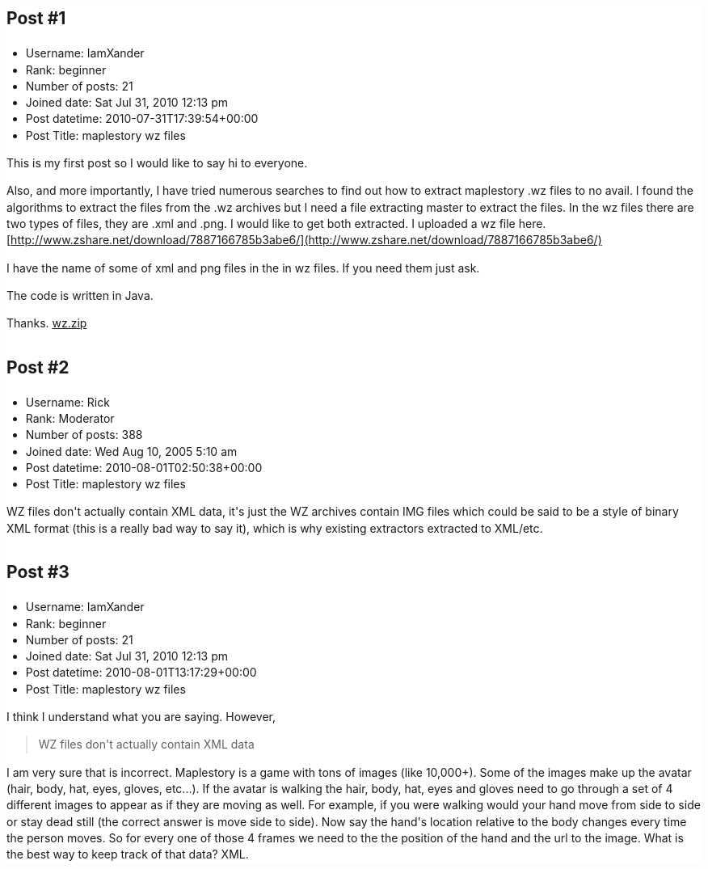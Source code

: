 ## Post #1
- Username: IamXander
- Rank: beginner
- Number of posts: 21
- Joined date: Sat Jul 31, 2010 12:13 pm
- Post datetime: 2010-07-31T17:39:54+00:00
- Post Title: maplestory wz files

This is my first post so I would like to say hi to everyone.

Also, and more importantly, I have tried numerous searches to find out how to extract maplestory .wz files to no avail. I found the algorithms to extract the files from the .wz archives but I need a file extracting master to extract the files. In the wz files there are two types of files, they are .xml and .png. I would like to get both extracted. I uploaded a wz file here. [http://www.zshare.net/download/7887166785b3abe6/](http://www.zshare.net/download/7887166785b3abe6/)

I have the name of some of xml and png files in the in wz files. If you need them just ask.

The code is written in Java.

Thanks.
[wz.zip](https://xentaxbackup.github.io/file/3279_wz.zip)
## Post #2
- Username: Rick
- Rank: Moderator
- Number of posts: 388
- Joined date: Wed Aug 10, 2005 5:10 am
- Post datetime: 2010-08-01T02:50:38+00:00
- Post Title: maplestory wz files

WZ files don't actually contain XML data, it's just the WZ archives contain IMG files which could be said to be a style of binary XML format (this is a really bad way to say it), which is why existing extractors extracted to XML/etc.
## Post #3
- Username: IamXander
- Rank: beginner
- Number of posts: 21
- Joined date: Sat Jul 31, 2010 12:13 pm
- Post datetime: 2010-08-01T13:17:29+00:00
- Post Title: maplestory wz files

I think I understand what you are saying. However,

> WZ files don't actually contain XML data

I am very sure that is incorrect. Maplestory is a game with tons of images (like 10,000+). Some of the images make up the avatar (hair, body, hat, eyes, gloves, etc...). If the avatar is walking the hair, body, hat, eyes and gloves need to go through a set of 4 different images to appear as if they are moving as well. For example, if you were walking would your hand move from side to side or stay dead still (the correct answer is move side to side). Now say the hand's location relative to the body changes every time the person moves. So for every one of those 4 frames we need to the the position of the hand and the url to the image. What is the best way to keep track of that data? XML.

